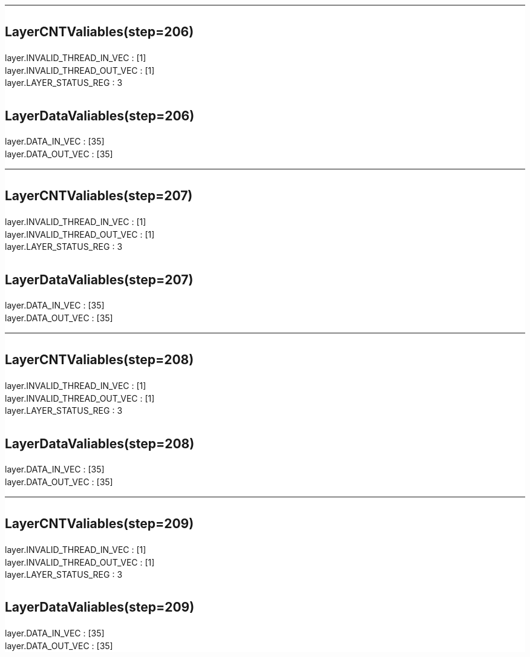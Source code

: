 ***

## LayerCNTValiables(step=206)  

layer.INVALID_THREAD_IN_VEC : [1]  
layer.INVALID_THREAD_OUT_VEC : [1]  
layer.LAYER_STATUS_REG : 3  

## LayerDataValiables(step=206)  

layer.DATA_IN_VEC : [35]  
layer.DATA_OUT_VEC : [35]  

***

## LayerCNTValiables(step=207)  

layer.INVALID_THREAD_IN_VEC : [1]  
layer.INVALID_THREAD_OUT_VEC : [1]  
layer.LAYER_STATUS_REG : 3  

## LayerDataValiables(step=207)  

layer.DATA_IN_VEC : [35]  
layer.DATA_OUT_VEC : [35]  

***

## LayerCNTValiables(step=208)  

layer.INVALID_THREAD_IN_VEC : [1]  
layer.INVALID_THREAD_OUT_VEC : [1]  
layer.LAYER_STATUS_REG : 3  

## LayerDataValiables(step=208)  

layer.DATA_IN_VEC : [35]  
layer.DATA_OUT_VEC : [35]  

***

## LayerCNTValiables(step=209)  

layer.INVALID_THREAD_IN_VEC : [1]  
layer.INVALID_THREAD_OUT_VEC : [1]  
layer.LAYER_STATUS_REG : 3  

## LayerDataValiables(step=209)  

layer.DATA_IN_VEC : [35]  
layer.DATA_OUT_VEC : [35]  
